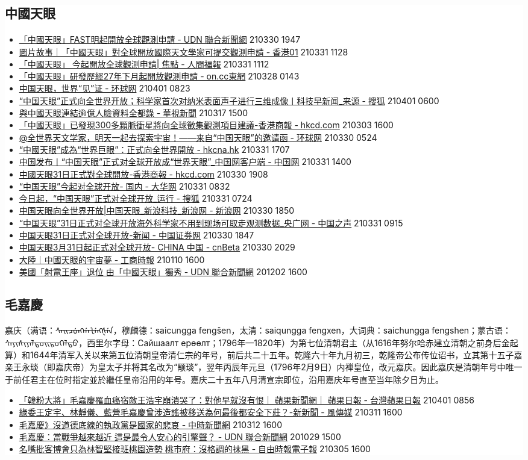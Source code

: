 ## 中國天眼


- [「中國天眼」FAST明起開放全球觀測申請 - UDN 聯合新聞網](https://udn.com/news/story/7332/5354903 "「中國天眼」FAST明起開放全球觀測申請 - UDN 聯合新聞網") 210330 1947
- [圖片故事｜「中國天眼」對全球開放國際天文學家可提交觀測申請 - 香港01](https://www.hk01.com/%E5%8D%B3%E6%99%82%E4%B8%AD%E5%9C%8B/606468/%E5%9C%96%E7%89%87%E6%95%85%E4%BA%8B-%E4%B8%AD%E5%9C%8B%E5%A4%A9%E7%9C%BC-%E5%B0%8D%E5%85%A8%E7%90%83%E9%96%8B%E6%94%BE-%E5%9C%8B%E9%9A%9B%E5%A4%A9%E6%96%87%E5%AD%B8%E5%AE%B6%E5%8F%AF%E6%8F%90%E4%BA%A4%E8%A7%80%E6%B8%AC%E7%94%B3%E8%AB%8B "圖片故事｜「中國天眼」對全球開放國際天文學家可提交觀測申請 - 香港01") 210331 1128
- [「中國天眼」 今起開放全球觀測申請| 焦點 - 人間福報](https://www.merit-times.com.tw/NewsPage.aspx?unid=616472 "「中國天眼」 今起開放全球觀測申請| 焦點 - 人間福報") 210331 1112
- [「中國天眼」研發歷經27年下月起開放觀測申請 - on.cc東網](https://hk.on.cc/hk/bkn/cnt/cnnews/20210328/bkn-20210328013501972-0328_00952_001.html "「中國天眼」研發歷經27年下月起開放觀測申請 - on.cc東網") 210328 0143
- [中国天眼，世界“见”证 - 环球网](https://china.huanqiu.com/article/42XWPthMEnY "中国天眼，世界“见”证 - 环球网") 210401 0823
- [“中国天眼”正式向全世界开放；科学家首次对纳米表面声子进行三维成像丨科技早新闻_来源 - 搜狐](http://www.sohu.com/a/458349806_612623 "“中国天眼”正式向全世界开放；科学家首次对纳米表面声子进行三维成像丨科技早新闻_来源 - 搜狐") 210401 0600
- [與中國天眼連結逾億人臉資料全都錄 - 華視新聞](https://news.cts.com.tw/cts/international/202103/202103172035070.html "與中國天眼連結逾億人臉資料全都錄 - 華視新聞") 210317 1500
- [「中國天眼」已發現300多顆脈衝星將向全球徵集觀測項目建議-香港商報 - hkcd.com](https://www.hkcd.com/content/2021-03/03/content_1252531.html "「中國天眼」已發現300多顆脈衝星將向全球徵集觀測項目建議-香港商報 - hkcd.com") 210303 1600
- [@全世界天文学家，明天一起去探索宇宙！——来自“中国天眼”的邀请函 - 环球网](https://china.huanqiu.com/article/42WHGxPs59R "@全世界天文学家，明天一起去探索宇宙！——来自“中国天眼”的邀请函 - 环球网") 210330 0524
- [“中國天眼”成為“世界巨眼”：正式向全世界開放 - hkcna.hk](http://www.hkcna.hk/content/2021/0331/888525.shtml "“中國天眼”成為“世界巨眼”：正式向全世界開放 - hkcna.hk") 210331 1707
- [中国发布丨“中国天眼”正式对全球开放成“世界天眼”_中国网客户端 - 中国网](http://news.china.com.cn/txt/2021-03/31/content_77364508.htm "中国发布丨“中国天眼”正式对全球开放成“世界天眼”_中国网客户端 - 中国网") 210331 1400
- [中國天眼31日正式對全球開放-香港商報 - hkcd.com](https://www.hkcd.com/content/2021-03/30/content_1258881.html "中國天眼31日正式對全球開放-香港商報 - hkcd.com") 210330 1908
- [“中国天眼”今起对全球开放- 国内 - 大华网](http://news.dahuawang.com/tianxia/content/202103/31/c82440.html "“中国天眼”今起对全球开放- 国内 - 大华网") 210331 0832
- [今日起，“中国天眼”正式对全球开放_运行 - 搜狐](http://www.sohu.com/a/458174590_162522 "今日起，“中国天眼”正式对全球开放_运行 - 搜狐") 210331 0724
- [中国天眼向全世界开放|中国天眼_新浪科技_新浪网 - 新浪网](https://finance.sina.com.cn/tech/2021-03-30/doc-ikkntian1748139.shtml "中国天眼向全世界开放|中国天眼_新浪科技_新浪网 - 新浪网") 210330 1850
- [“中国天眼”31日正式对全球开放海外科学家不用到现场可取走观测数据_央广网 - 中国之声](http://china.cnr.cn/gdgg/20210331/t20210331_525450513.shtml "“中国天眼”31日正式对全球开放海外科学家不用到现场可取走观测数据_央广网 - 中国之声") 210331 0915
- [中国天眼31日正式对全球开放-新闻 - 中国证券网](https://news.cnstock.com/news,bwkx-202103-4679973.htm "中国天眼31日正式对全球开放-新闻 - 中国证券网") 210330 1847
- [中国天眼3月31日起正式对全球开放- CHINA 中国 - cnBeta](http://www.cnbeta.com/articles/science/1108467.htm "中国天眼3月31日起正式对全球开放- CHINA 中国 - cnBeta") 210330 2029
- [大陸｜中國天眼的宇宙夢 - 工商時報](https://ctee.com.tw/bookstore/world-news/399823.html "大陸｜中國天眼的宇宙夢 - 工商時報") 210110 1600
- [美國「射電王座」退位 由「中國天眼」獨秀 - UDN 聯合新聞網](https://udn.com/news/story/7332/5061243 "美國「射電王座」退位 由「中國天眼」獨秀 - UDN 聯合新聞網") 201202 1600

## 毛嘉慶

嘉庆（满语：ᠰᠠᡳᠴᡠᠩᡤᠠᡶᡝᠩᡧᡝᠨ，穆麟德：saicungga fengšen，太清：saiqungga fengxen，大词典：saichungga fengshen；蒙古语：ᠰᠠᠶᠢᠰᠢᠶᠠᠯᠲᠤᠢᠷᠦᠭᠡᠯᠲᠦ，西里尔字母：Сайшаалт ерөөлт；1796年—1820年）为第七位清朝君主（从1616年努尔哈赤建立清朝之前身后金起算）和1644年清军入关以来第五位清朝皇帝清仁宗的年号，前后共二十五年。乾隆六十年九月初三，乾隆帝公布传位诏书，立其第十五子嘉亲王永琰（即嘉庆帝）为皇太子并将其名改为“颙琰”，翌年丙辰年元旦（1796年2月9日）内禅皇位，改元嘉庆。因此嘉庆是清朝年号中唯一于前任君主在位时指定並於繼任皇帝沿用的年号。嘉庆二十五年八月清宣宗即位，沿用嘉庆年号直至当年除夕日为止。
- [「韓粉大將」毛嘉慶罹血癌宿敵王浩宇崩潰哭了：對他早就沒有恨｜ 蘋果新聞網｜ 蘋果日報 - 台灣蘋果日報](https://tw.appledaily.com/politics/20210401/JE3DKMGMURGFZFA5EZGVITI6UI/ "「韓粉大將」毛嘉慶罹血癌宿敵王浩宇崩潰哭了：對他早就沒有恨｜ 蘋果新聞網｜ 蘋果日報 - 台灣蘋果日報") 210401 0856
- [綠委王定宇、林靜儀、藍營毛嘉慶曾涉造謠被移送為何最後都安全下莊？-新新聞 - 風傳媒](https://www.storm.mg/new7/article/3528930 "綠委王定宇、林靜儀、藍營毛嘉慶曾涉造謠被移送為何最後都安全下莊？-新新聞 - 風傳媒") 210311 1600
- [毛嘉慶》沒道德底線的執政黨是國家的悲哀 - 中時新聞網](https://www.chinatimes.com/opinion/20210312004966-262105 "毛嘉慶》沒道德底線的執政黨是國家的悲哀 - 中時新聞網") 210312 1600
- [毛嘉慶：當戰爭越來越近 這是最令人安心的引擎聲？ - UDN 聯合新聞網](https://udn.com/news/story/6656/4974389 "毛嘉慶：當戰爭越來越近 這是最令人安心的引擎聲？ - UDN 聯合新聞網") 201029 1500
- [名嘴批客博會只為林智堅接班桃園造勢 桃市府：沒格調的抹黑 - 自由時報電子報](https://news.ltn.com.tw/news/politics/breakingnews/3457282 "名嘴批客博會只為林智堅接班桃園造勢 桃市府：沒格調的抹黑 - 自由時報電子報") 210305 1600